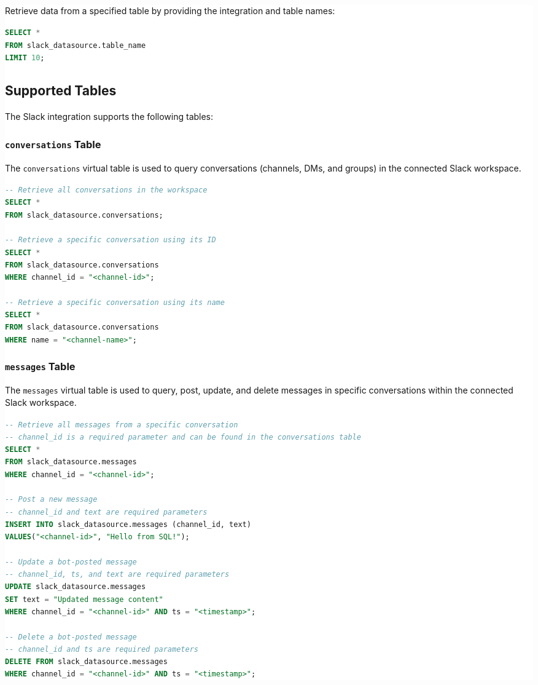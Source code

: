 Retrieve data from a specified table by providing the integration and table names:

```sql
SELECT *
FROM slack_datasource.table_name
LIMIT 10;
```

## Supported Tables

The Slack integration supports the following tables:

### `conversations` Table

The `conversations` virtual table is used to query conversations (channels, DMs, and groups) in the connected Slack workspace.

```sql
-- Retrieve all conversations in the workspace
SELECT * 
FROM slack_datasource.conversations;

-- Retrieve a specific conversation using its ID
SELECT * 
FROM slack_datasource.conversations 
WHERE channel_id = "<channel-id>";

-- Retrieve a specific conversation using its name
SELECT *
FROM slack_datasource.conversations
WHERE name = "<channel-name>";
```

### `messages` Table

The `messages` virtual table is used to query, post, update, and delete messages in specific conversations within the connected Slack workspace.

```sql
-- Retrieve all messages from a specific conversation
-- channel_id is a required parameter and can be found in the conversations table
SELECT * 
FROM slack_datasource.messages 
WHERE channel_id = "<channel-id>";

-- Post a new message
-- channel_id and text are required parameters
INSERT INTO slack_datasource.messages (channel_id, text)
VALUES("<channel-id>", "Hello from SQL!");

-- Update a bot-posted message
-- channel_id, ts, and text are required parameters
UPDATE slack_datasource.messages
SET text = "Updated message content"
WHERE channel_id = "<channel-id>" AND ts = "<timestamp>";

-- Delete a bot-posted message
-- channel_id and ts are required parameters
DELETE FROM slack_datasource.messages
WHERE channel_id = "<channel-id>" AND ts = "<timestamp>";
```
